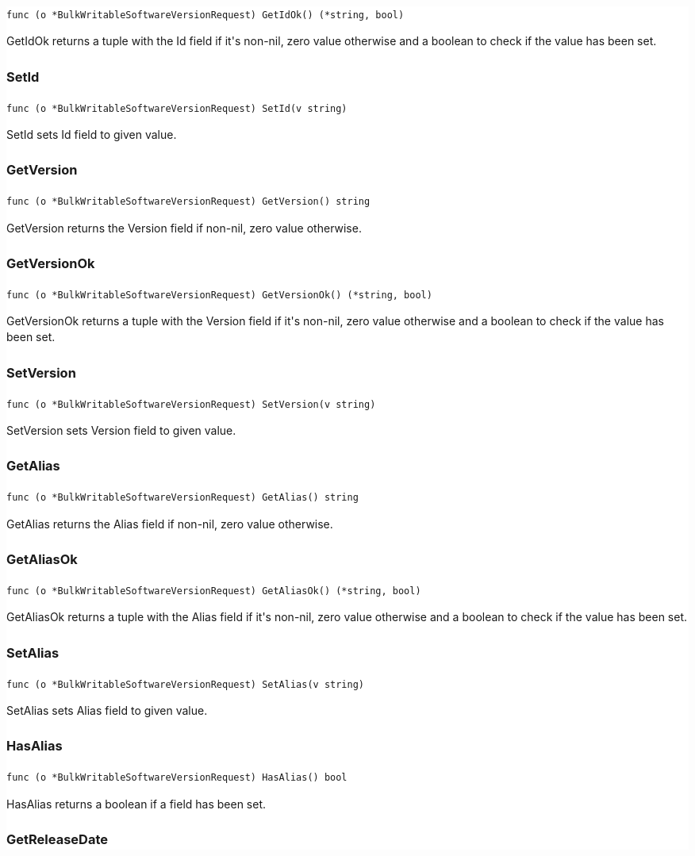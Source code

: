 `func (o *BulkWritableSoftwareVersionRequest) GetIdOk() (*string, bool)`

GetIdOk returns a tuple with the Id field if it's non-nil, zero value otherwise
and a boolean to check if the value has been set.

### SetId

`func (o *BulkWritableSoftwareVersionRequest) SetId(v string)`

SetId sets Id field to given value.


### GetVersion

`func (o *BulkWritableSoftwareVersionRequest) GetVersion() string`

GetVersion returns the Version field if non-nil, zero value otherwise.

### GetVersionOk

`func (o *BulkWritableSoftwareVersionRequest) GetVersionOk() (*string, bool)`

GetVersionOk returns a tuple with the Version field if it's non-nil, zero value otherwise
and a boolean to check if the value has been set.

### SetVersion

`func (o *BulkWritableSoftwareVersionRequest) SetVersion(v string)`

SetVersion sets Version field to given value.


### GetAlias

`func (o *BulkWritableSoftwareVersionRequest) GetAlias() string`

GetAlias returns the Alias field if non-nil, zero value otherwise.

### GetAliasOk

`func (o *BulkWritableSoftwareVersionRequest) GetAliasOk() (*string, bool)`

GetAliasOk returns a tuple with the Alias field if it's non-nil, zero value otherwise
and a boolean to check if the value has been set.

### SetAlias

`func (o *BulkWritableSoftwareVersionRequest) SetAlias(v string)`

SetAlias sets Alias field to given value.

### HasAlias

`func (o *BulkWritableSoftwareVersionRequest) HasAlias() bool`

HasAlias returns a boolean if a field has been set.

### GetReleaseDate
